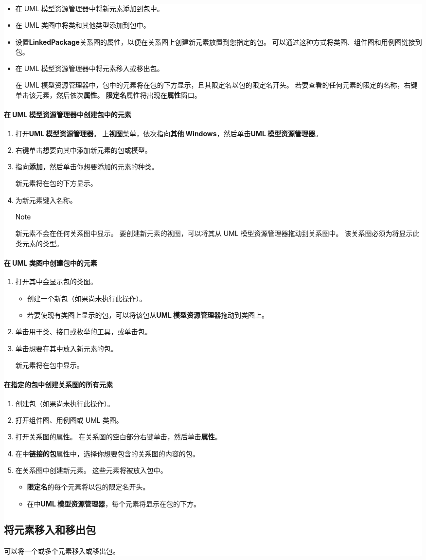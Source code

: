 - 在 UML 模型资源管理器中将新元素添加到包中。  
  
- 在 UML 类图中将类和其他类型添加到包中。  
  
- 设置**LinkedPackage**关系图的属性，以便在关系图上创建新元素放置到您指定的包。 可以通过这种方式将类图、组件图和用例图链接到包。  
  
- 在 UML 模型资源管理器中将元素移入或移出包。  
  
  在 UML 模型资源管理器中，包中的元素将在包的下方显示，且其限定名以包的限定名开头。 若要查看的任何元素的限定的名称，右键单击该元素，然后依次**属性**。 **限定名**属性将出现在**属性**窗口。  
  
#### <a name="to-create-an-element-in-a-package-in-uml-model-explorer"></a>在 UML 模型资源管理器中创建包中的元素  
  
1.  打开**UML 模型资源管理器**。 上**视图**菜单，依次指向**其他 Windows**，然后单击**UML 模型资源管理器**。  
  
2.  右键单击想要向其中添加新元素的包或模型。  
  
3.  指向**添加**，然后单击你想要添加的元素的种类。  
  
     新元素将在包的下方显示。  
  
4.  为新元素键入名称。  
  
    > [!NOTE]
    >  新元素不会在任何关系图中显示。 要创建新元素的视图，可以将其从 UML 模型资源管理器拖动到关系图中。 该关系图必须为将显示此类元素的类型。  
  
#### <a name="to-create-an-element-in-a-package-on-a-uml-class-diagram"></a>在 UML 类图中创建包中的元素  
  
1.  打开其中会显示包的类图。  
  
    -   创建一个新包（如果尚未执行此操作）。  
  
    -   若要使现有类图上显示的包，可以将该包从**UML 模型资源管理器**拖动到类图上。  
  
2.  单击用于类、接口或枚举的工具，或单击包。  
  
3.  单击想要在其中放入新元素的包。  
  
     新元素将在包中显示。  
  
#### <a name="to-create-all-the-elements-of-a-diagram-in-a-specified-package"></a>在指定的包中创建关系图的所有元素  
  
1.  创建包（如果尚未执行此操作）。  
  
2.  打开组件图、用例图或 UML 类图。  
  
3.  打开关系图的属性。 在关系图的空白部分右键单击，然后单击**属性**。  
  
4.  在中**链接的包**属性中，选择你想要包含的关系图的内容的包。  
  
5.  在关系图中创建新元素。 这些元素将被放入包中。  
  
    -   **限定名**的每个元素将以包的限定名开头。  
  
    -   在中**UML 模型资源管理器**，每个元素将显示在包的下方。  
  
##  <a name="Moving"></a> 将元素移入和移出包  
 可以将一个或多个元素移入或移出包。  
  